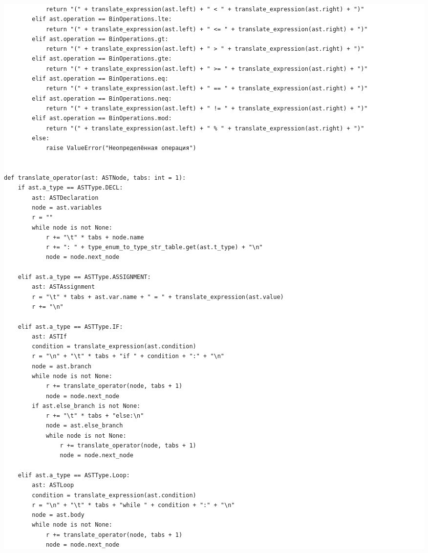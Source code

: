 ```{#lst:a_10 .txt caption="src/python_translator/translator.py"}
            return "(" + translate_expression(ast.left) + " < " + translate_expression(ast.right) + ")"
        elif ast.operation == BinOperations.lte:
            return "(" + translate_expression(ast.left) + " <= " + translate_expression(ast.right) + ")"
        elif ast.operation == BinOperations.gt:
            return "(" + translate_expression(ast.left) + " > " + translate_expression(ast.right) + ")"
        elif ast.operation == BinOperations.gte:
            return "(" + translate_expression(ast.left) + " >= " + translate_expression(ast.right) + ")"
        elif ast.operation == BinOperations.eq:
            return "(" + translate_expression(ast.left) + " == " + translate_expression(ast.right) + ")"
        elif ast.operation == BinOperations.neq:
            return "(" + translate_expression(ast.left) + " != " + translate_expression(ast.right) + ")"
        elif ast.operation == BinOperations.mod:
            return "(" + translate_expression(ast.left) + " % " + translate_expression(ast.right) + ")"
        else:
            raise ValueError("Неопределённая операция")


def translate_operator(ast: ASTNode, tabs: int = 1):
    if ast.a_type == ASTType.DECL:
        ast: ASTDeclaration
        node = ast.variables
        r = ""
        while node is not None:
            r += "\t" * tabs + node.name
            r += ": " + type_enum_to_type_str_table.get(ast.t_type) + "\n"
            node = node.next_node

    elif ast.a_type == ASTType.ASSIGNMENT:
        ast: ASTAssignment
        r = "\t" * tabs + ast.var.name + " = " + translate_expression(ast.value)
        r += "\n"

    elif ast.a_type == ASTType.IF:
        ast: ASTIf
        condition = translate_expression(ast.condition)
        r = "\n" + "\t" * tabs + "if " + condition + ":" + "\n"
        node = ast.branch
        while node is not None:
            r += translate_operator(node, tabs + 1)
            node = node.next_node
        if ast.else_branch is not None:
            r += "\t" * tabs + "else:\n"
            node = ast.else_branch
            while node is not None:
                r += translate_operator(node, tabs + 1)
                node = node.next_node

    elif ast.a_type == ASTType.Loop:
        ast: ASTLoop
        condition = translate_expression(ast.condition)
        r = "\n" + "\t" * tabs + "while " + condition + ":" + "\n"
        node = ast.body
        while node is not None:
            r += translate_operator(node, tabs + 1)
            node = node.next_node

```